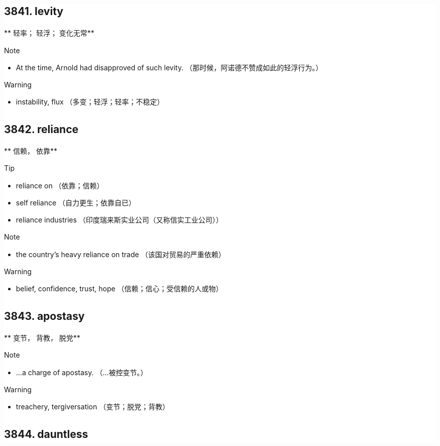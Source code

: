 ## 3841. levity

** 轻率； 轻浮； 变化无常**

> [!NOTE]
>
> - At the time, Arnold had disapproved of such levity. （那时候，阿诺德不赞成如此的轻浮行为。）
>

> [!WARNING]
>
> - instability, flux （多变；轻浮；轻率；不稳定）
>

## 3842. reliance

** 信赖， 依靠**

> [!TIP]
>
> - reliance on （依靠；信赖）
>
> - self reliance （自力更生；依靠自已）
>
> - reliance industries （印度瑞来斯实业公司（又称信实工业公司））
>

> [!NOTE]
>
> - the country’s heavy reliance on trade （该国对贸易的严重依赖）
>

> [!WARNING]
>
> - belief, confidence, trust, hope （信赖；信心；受信赖的人或物）
>

## 3843. apostasy

** 变节， 背教， 脱党**

> [!NOTE]
>
> - ...a charge of apostasy. （...被控变节。）
>

> [!WARNING]
>
> - treachery, tergiversation （变节；脱党；背教）
>

## 3844. dauntless
